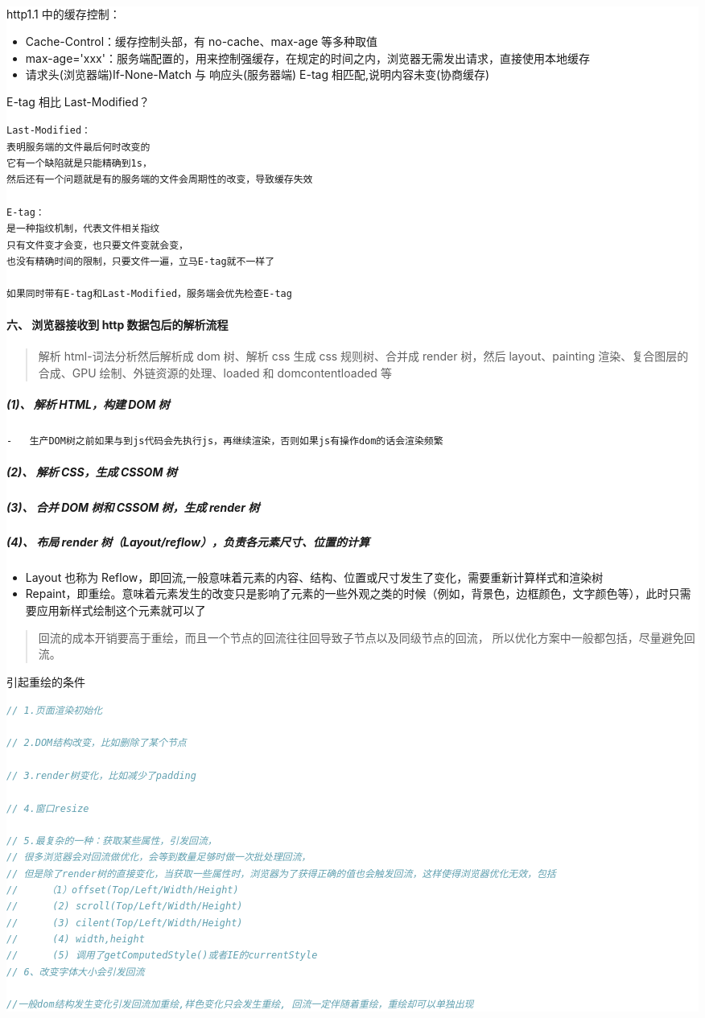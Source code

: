 http1.1 中的缓存控制：

-   Cache-Control：缓存控制头部，有 no-cache、max-age 等多种取值
-   max-age='xxx'：服务端配置的，用来控制强缓存，在规定的时间之内，浏览器无需发出请求，直接使用本地缓存
-   请求头(浏览器端)If-None-Match 与 响应头(服务器端) E-tag 相匹配,说明内容未变(协商缓存)

E-tag 相比 Last-Modified？

    Last-Modified：
    表明服务端的文件最后何时改变的
    它有一个缺陷就是只能精确到1s，
    然后还有一个问题就是有的服务端的文件会周期性的改变，导致缓存失效

    E-tag：
    是一种指纹机制，代表文件相关指纹
    只有文件变才会变，也只要文件变就会变，
    也没有精确时间的限制，只要文件一遍，立马E-tag就不一样了

    如果同时带有E-tag和Last-Modified，服务端会优先检查E-tag

#### 六、 浏览器接收到 http 数据包后的解析流程

> 解析 html-词法分析然后解析成 dom 树、解析 css 生成 css 规则树、合并成 render 树，然后 layout、painting 渲染、复合图层的合成、GPU 绘制、外链资源的处理、loaded 和 domcontentloaded 等

##### (1)、 解析 HTML，构建 DOM 树
    -   生产DOM树之前如果与到js代码会先执行js，再继续渲染，否则如果js有操作dom的话会渲染频繁

##### (2)、 解析 CSS，生成 CSSOM 树

##### (3)、 合并 DOM 树和 CSSOM 树，生成 render 树

##### (4)、 布局 render 树（Layout/reflow），负责各元素尺寸、位置的计算

-   Layout 也称为 Reflow，即回流,一般意味着元素的内容、结构、位置或尺寸发生了变化，需要重新计算样式和渲染树
-   Repaint，即重绘。意味着元素发生的改变只是影响了元素的一些外观之类的时候（例如，背景色，边框颜色，文字颜色等），此时只需要应用新样式绘制这个元素就可以了

> 回流的成本开销要高于重绘，而且一个节点的回流往往回导致子节点以及同级节点的回流，
> 所以优化方案中一般都包括，尽量避免回流。

引起重绘的条件

```javascript
// 1.页面渲染初始化

// 2.DOM结构改变，比如删除了某个节点

// 3.render树变化，比如减少了padding

// 4.窗口resize

// 5.最复杂的一种：获取某些属性，引发回流，
// 很多浏览器会对回流做优化，会等到数量足够时做一次批处理回流，
// 但是除了render树的直接变化，当获取一些属性时，浏览器为了获得正确的值也会触发回流，这样使得浏览器优化无效，包括
//     （1）offset(Top/Left/Width/Height)
//      (2) scroll(Top/Left/Width/Height)
//      (3) cilent(Top/Left/Width/Height)
//      (4) width,height
//      (5) 调用了getComputedStyle()或者IE的currentStyle
// 6、改变字体大小会引发回流

//一般dom结构发生变化引发回流加重绘,样色变化只会发生重绘, 回流一定伴随着重绘，重绘却可以单独出现
```
